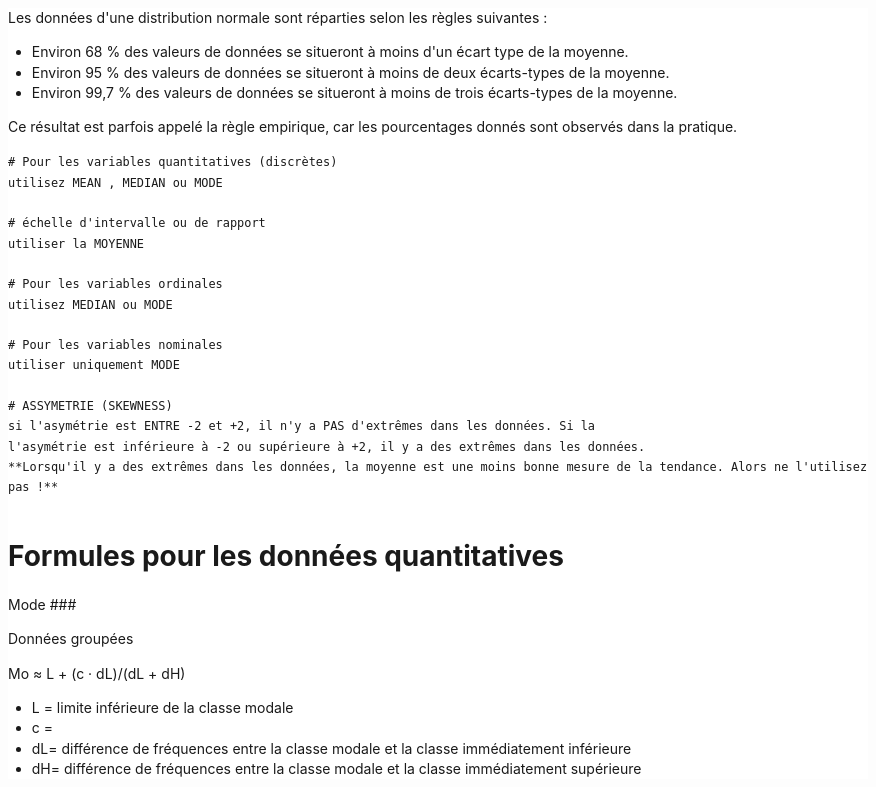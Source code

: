 Les données d'une distribution normale sont réparties selon les règles suivantes :

- Environ 68 % des valeurs de données se situeront à moins d'un écart type de la moyenne.
- Environ 95 % des valeurs de données se situeront à moins de deux écarts-types de la moyenne.
- Environ 99,7 % des valeurs de données se situeront à moins de trois écarts-types de la moyenne.

Ce résultat est parfois appelé la règle empirique, car les pourcentages donnés sont observés dans la pratique.

``` démarque
# Pour les variables quantitatives (discrètes)
utilisez MEAN , MEDIAN ou MODE

# échelle d'intervalle ou de rapport
utiliser la MOYENNE

# Pour les variables ordinales
utilisez MEDIAN ou MODE

# Pour les variables nominales
utiliser uniquement MODE

# ASSYMETRIE (SKEWNESS)
si l'asymétrie est ENTRE -2 et +2, il n'y a PAS d'extrêmes dans les données. Si la
l'asymétrie est inférieure à -2 ou supérieure à +2, il y a des extrêmes dans les données.
**Lorsqu'il y a des extrêmes dans les données, la moyenne est une moins bonne mesure de la tendance. Alors ne l'utilisez pas !**

```

# Formules pour les données quantitatives


Mode ###



Données groupées

Mo ≈ L + (c · dL)/(dL + dH)

- L = limite inférieure de la classe modale
- c =
- dL= différence de fréquences entre la classe modale et la classe immédiatement inférieure
- dH= différence de fréquences entre la classe modale et la classe immédiatement supérieure
















